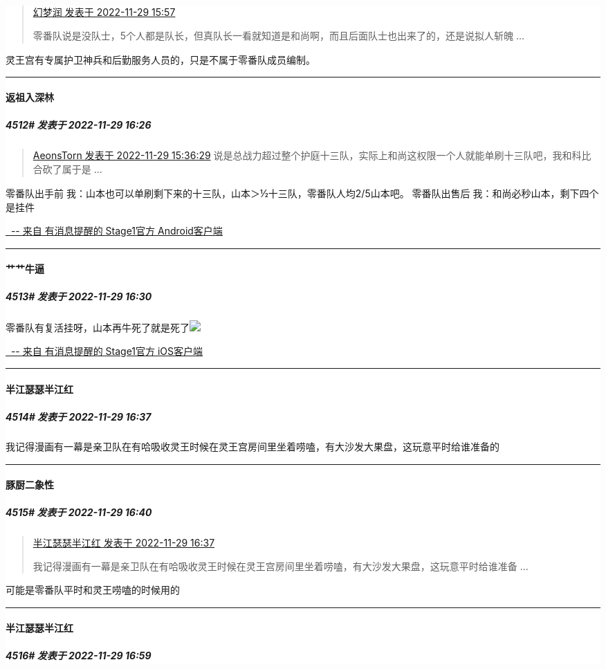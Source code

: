 <blockquote><a href="httphttps://bbs.saraba1st.com/2b/forum.php?mod=redirect&amp;goto=findpost&amp;pid=58678152&amp;ptid=2035792" target="_blank">幻梦润 发表于 2022-11-29 15:57</a>

零番队说是没队士，5个人都是队长，但真队长一看就知道是和尚啊，而且后面队士也出来了的，还是说拟人斩魄 ...</blockquote>
灵王宫有专属护卫神兵和后勤服务人员的，只是不属于零番队成员编制。



*****

####  返祖入深林  
##### 4512#       发表于 2022-11-29 16:26

<blockquote><a href="httphttps://bbs.saraba1st.com/2b/forum.php?mod=redirect&amp;goto=findpost&amp;pid=58677863&amp;ptid=2035792" target="_blank">AeonsTorn 发表于 2022-11-29 15:36:29</a>
说是总战力超过整个护庭十三队，实际上和尚这权限一个人就能单刷十三队吧，我和科比合砍了属于是 ...</blockquote>零番队出手前
我：山本也可以单刷剩下来的十三队，山本＞½十三队，零番队人均2/5山本吧。
零番队出售后
我：和尚必秒山本，剩下四个是挂件

[  -- 来自 有消息提醒的 Stage1官方 Android客户端](https://www.coolapk.com/apk/140634)

*****

####  艹艹牛逼  
##### 4513#       发表于 2022-11-29 16:30

零番队有复活挂呀，山本再牛死了就是死了<img src="https://static.saraba1st.com/image/smiley/face2017/065.png" referrerpolicy="no-referrer">

[  -- 来自 有消息提醒的 Stage1官方 iOS客户端](https://itunes.apple.com/fi/app/saraba1st/id1221237470?mt=8)



*****

####  半江瑟瑟半江红  
##### 4514#       发表于 2022-11-29 16:37

我记得漫画有一幕是亲卫队在有哈吸收灵王时候在灵王宫房间里坐着唠嗑，有大沙发大果盘，这玩意平时给谁准备的

*****

####  豚厨二象性  
##### 4515#       发表于 2022-11-29 16:40

<blockquote><a href="httphttps://bbs.saraba1st.com/2b/forum.php?mod=redirect&amp;goto=findpost&amp;pid=58678743&amp;ptid=2035792" target="_blank">半江瑟瑟半江红 发表于 2022-11-29 16:37</a>

我记得漫画有一幕是亲卫队在有哈吸收灵王时候在灵王宫房间里坐着唠嗑，有大沙发大果盘，这玩意平时给谁准备 ...</blockquote>
可能是零番队平时和灵王唠嗑的时候用的



*****

####  半江瑟瑟半江红  
##### 4516#       发表于 2022-11-29 16:59
